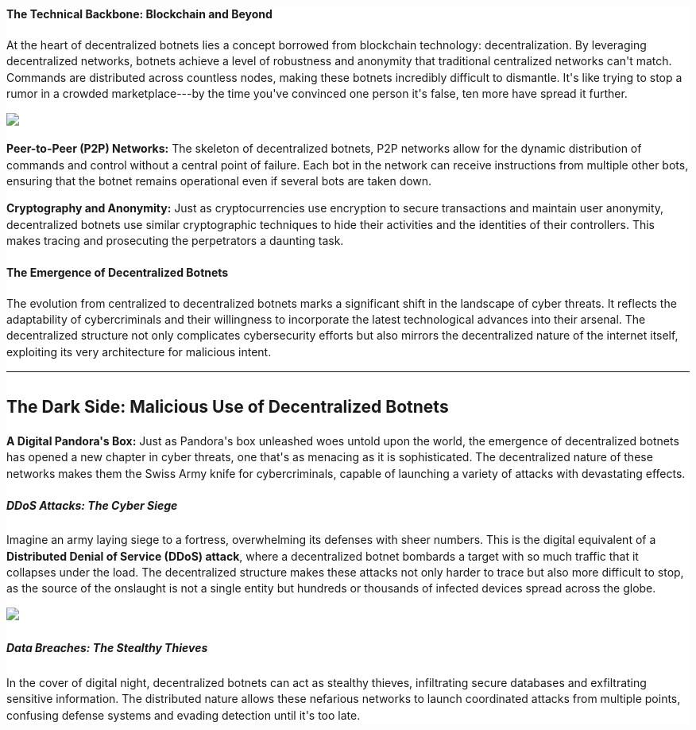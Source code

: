 #### The Technical Backbone: Blockchain and Beyond

At the heart of decentralized botnets lies a concept borrowed from blockchain technology: decentralization. By leveraging decentralized networks, botnets achieve a level of robustness and anonymity that traditional centralized networks can't match. Commands are distributed across countless nodes, making these botnets incredibly difficult to dismantle. It's like trying to stop a rumor in a crowded marketplace---by the time you've convinced one person it's false, ten more have spread it further.

![](https://substackcdn.com/image/fetch/w_1456,c_limit,f_auto,q_auto:good,fl_progressive:steep/https%3A%2F%2Fsubstack-post-media.s3.amazonaws.com%2Fpublic%2Fimages%2F55e0e17b-d08e-411f-a83b-56fd8fcc2161_474x266.jpeg)


**Peer-to-Peer (P2P) Networks:** The skeleton of decentralized botnets, P2P networks allow for the dynamic distribution of commands and control without a central point of failure. Each bot in the network can receive instructions from multiple other bots, ensuring that the botnet remains operational even if several bots are taken down.

**Cryptography and Anonymity:** Just as cryptocurrencies use encryption to secure transactions and maintain user anonymity, decentralized botnets use similar cryptographic techniques to hide their activities and the identities of their controllers. This makes tracing and prosecuting the perpetrators a daunting task.

#### The Emergence of Decentralized Botnets

The evolution from centralized to decentralized botnets marks a significant shift in the landscape of cyber threats. It reflects the adaptability of cybercriminals and their willingness to incorporate the latest technological advances into their arsenal. The decentralized structure not only complicates cybersecurity efforts but also mirrors the decentralized nature of the internet itself, exploiting its very architecture for malicious intent.

* * * * *

The Dark Side: Malicious Use of Decentralized Botnets
-----------------------------------------------------

**A Digital Pandora's Box:** Just as Pandora's box unleashed woes untold upon the world, the emergence of decentralized botnets has opened a new chapter in cyber threats, one that's as menacing as it is sophisticated. The decentralized nature of these networks makes them the Swiss Army knife for cybercriminals, capable of launching a variety of attacks with devastating effects.

##### DDoS Attacks: The Cyber Siege

Imagine an army laying siege to a fortress, overwhelming its defenses with sheer numbers. This is the digital equivalent of a **Distributed Denial of Service (DDoS) attack**, where a decentralized botnet bombards a target with so much traffic that it collapses under the load. The decentralized structure makes these attacks not only harder to trace but also more difficult to stop, as the source of the onslaught is not a single entity but hundreds or thousands of infected devices spread across the globe.


![](https://substackcdn.com/image/fetch/w_1456,c_limit,f_auto,q_auto:good,fl_progressive:steep/https%3A%2F%2Fsubstack-post-media.s3.amazonaws.com%2Fpublic%2Fimages%2F2fd16d1c-91b2-4f66-8684-b82d589ab591_474x265.jpeg)


##### Data Breaches: The Stealthy Thieves

In the cover of digital night, decentralized botnets can act as stealthy thieves, infiltrating secure databases and exfiltrating sensitive information. The distributed nature allows these nefarious networks to launch coordinated attacks from multiple points, confusing defense systems and evading detection until it's too late.
